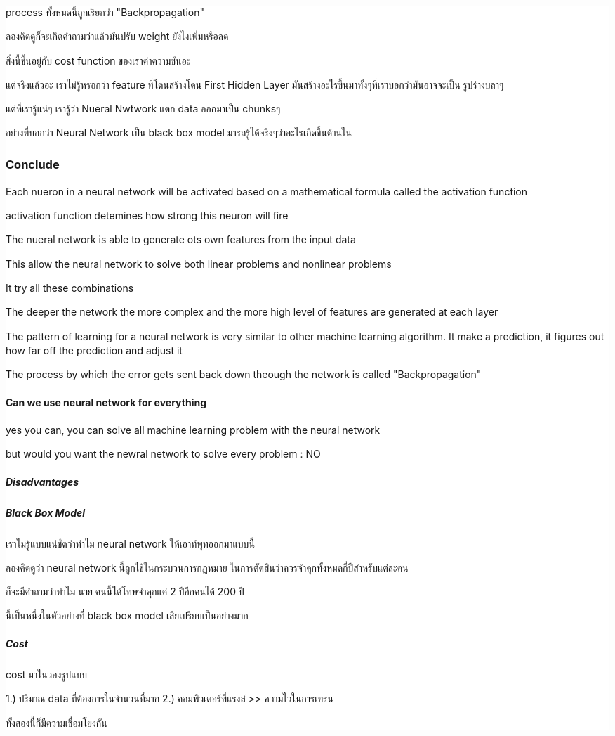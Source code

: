process ทั้งหมดนี้ถูกเรียกว่า "Backpropagation"

ลองคิดดูก็จะเกิดคำถามว่าแล้วมันปรับ weight ยังไงเพิ่มหรือลด

สิ่งนี้ขึ้นอยู่กับ cost function ของเราค่าความชันอะ

แต่จริงแล้วอะ เราไม่รู้หรอกว่า feature ที่โดนสร้างโดน First Hidden Layer มันสร้างอะไรขึ้นมาทั้งๆที่เราบอกว่ามันอาจจะเป็น รูปร่างบลาๆ

แต่ที่เรารู้แน่ๆ เรารู้ว่า Nueral Nwtwork แตก data ออกมาเป็น chunksๆ

อย่างที่บอกว่า Neural Network เป็น black box model มารถรู้ได้จริงๆว่าอะไรเกิดขึ้นด้านใน

### Conclude

Each nueron in a neural network will be activated based on a mathematical formula called the activation function

activation function detemines how strong this neuron will fire

The nueral network is able to generate ots own features from the input data

This allow the neural network to solve both linear problems and nonlinear problems

It try all these combinations

The deeper the network the more complex and the more high level of features are generated at each layer

The pattern of learning for a neural  network is very similar to other machine learning algorithm. It make a prediction, it figures out how far off the prediction and adjust it

The process by which the error gets sent back down theough the network is called "Backpropagation"

#### Can we use neural network for everything

yes you can, you can solve all machine learning problem with the neural network

but would you want the newral network to solve every problem : NO

##### Disadvantages

##### Black Box Model

เราไม่รู้แบบแน่ชัดว่าทำไม neural network ให้เอาท์พุทออกมาแบบนี้

ลองคิดดูว่า neural network นี้ถูกใช้ในกระบวนการกฏหมาย ในการตัดสินว่าควรจำคุกทั้งหมดกี่ปีสำหรับแต่ละคน

ก็จะมีคำถามว่าทำไม นาย คนนี้ได้โทษจำคุกแค่ 2 ปีอีกคนได้ 200 ปี

นี้เป็นหนึ่งในตัวอย่างที่ black box model เสียเปรียบเป็นอย่างมาก

##### Cost

cost มาในวองรูปแบบ

1.) ปริมาณ data ที่ต้องการในจำนวนที่มาก
2.) คอมพิวเตอร์ที่แรงส์ >> ความไวในการเทรน

ทั้งสองนี้ก็มีความเชื่อมโยงกัน
